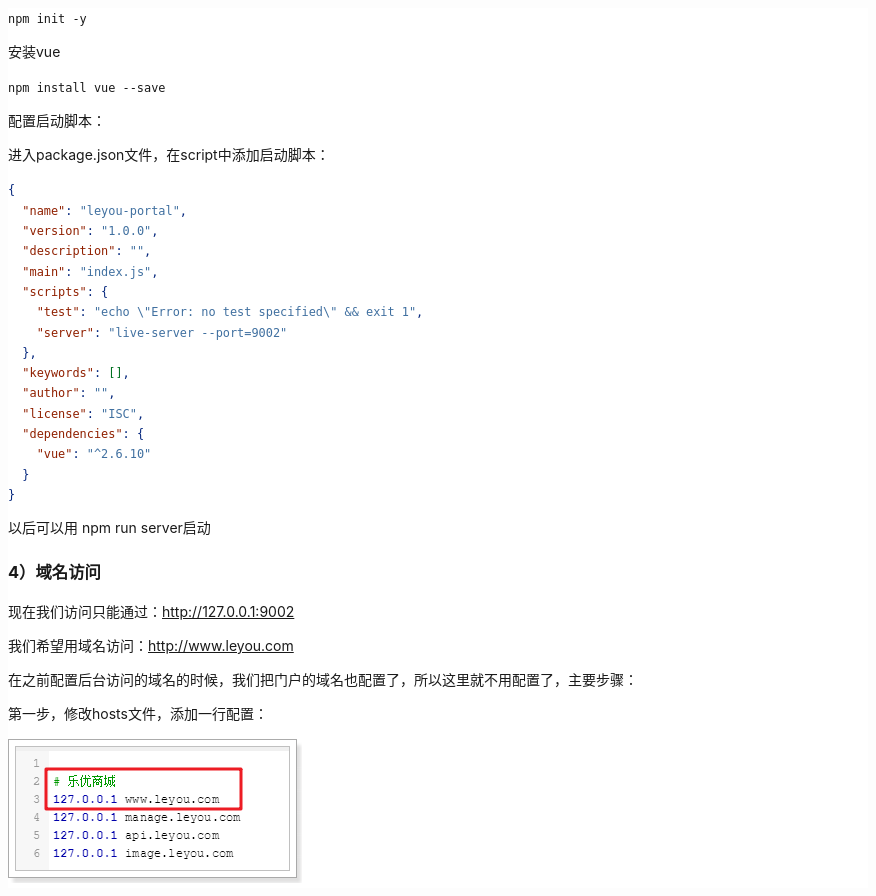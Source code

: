 ```
npm init -y
```

安装vue

```
npm install vue --save
```

配置启动脚本：

进入package.json文件，在script中添加启动脚本：

```json
{
  "name": "leyou-portal",
  "version": "1.0.0",
  "description": "",
  "main": "index.js",
  "scripts": {
    "test": "echo \"Error: no test specified\" && exit 1",
    "server": "live-server --port=9002"
  },
  "keywords": [],
  "author": "",
  "license": "ISC",
  "dependencies": {
    "vue": "^2.6.10"
  }
}
```

以后可以用 npm run server启动



### 4）域名访问

现在我们访问只能通过：http://127.0.0.1:9002

我们希望用域名访问：http://www.leyou.com

在之前配置后台访问的域名的时候，我们把门户的域名也配置了，所以这里就不用配置了，主要步骤：

第一步，修改hosts文件，添加一行配置：

![1575857694357](https://raw.githubusercontent.com/Kid-On-The-Road/Resources/main/笔记图片/乐优商城/图片/1575857694357.png) 


